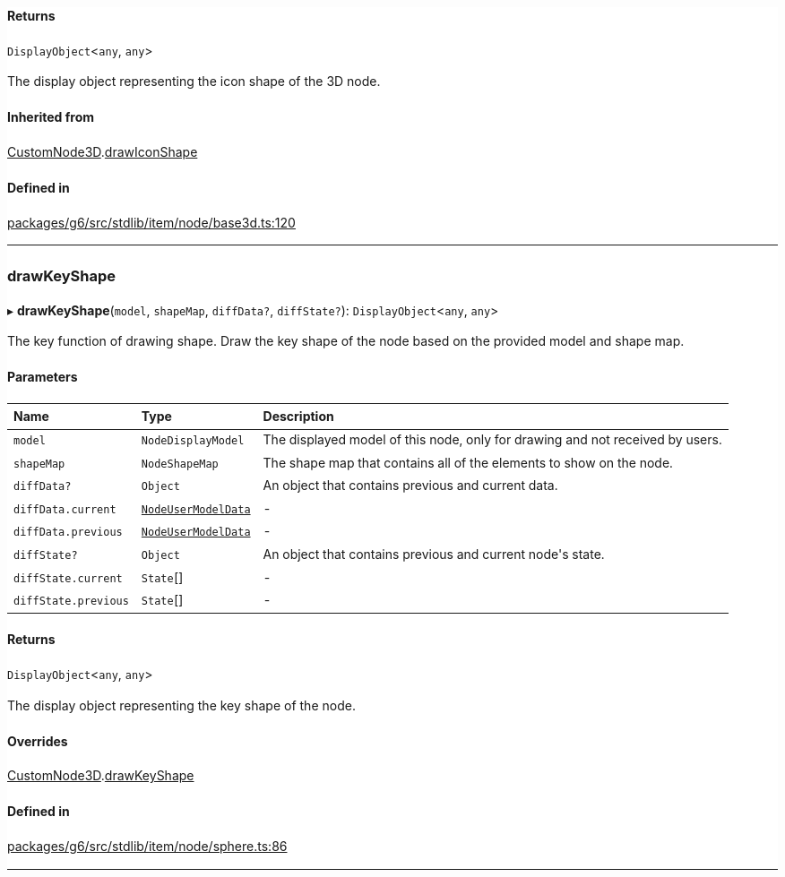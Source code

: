 #### Returns

`DisplayObject`<`any`, `any`\>

The display object representing the icon shape of the 3D node.

#### Inherited from

[CustomNode3D](CustomNode3D.en.md).[drawIconShape](CustomNode3D.en.md#drawiconshape)

#### Defined in

[packages/g6/src/stdlib/item/node/base3d.ts:120](https://github.com/antvis/G6/blob/61e525e59b/packages/g6/src/stdlib/item/node/base3d.ts#L120)

---

### drawKeyShape

▸ **drawKeyShape**(`model`, `shapeMap`, `diffData?`, `diffState?`): `DisplayObject`<`any`, `any`\>

The key function of drawing shape.
Draw the key shape of the node based on the provided model and shape map.

#### Parameters

| Name                 | Type                                                                 | Description                                                                   |
| :------------------- | :------------------------------------------------------------------- | :---------------------------------------------------------------------------- |
| `model`              | `NodeDisplayModel`                                                   | The displayed model of this node, only for drawing and not received by users. |
| `shapeMap`           | `NodeShapeMap`                                                       | The shape map that contains all of the elements to show on the node.          |
| `diffData?`          | `Object`                                                             | An object that contains previous and current data.                            |
| `diffData.current`   | [`NodeUserModelData`](../../interfaces/item/NodeUserModelData.en.md) | -                                                                             |
| `diffData.previous`  | [`NodeUserModelData`](../../interfaces/item/NodeUserModelData.en.md) | -                                                                             |
| `diffState?`         | `Object`                                                             | An object that contains previous and current node's state.                    |
| `diffState.current`  | `State`[]                                                            | -                                                                             |
| `diffState.previous` | `State`[]                                                            | -                                                                             |

#### Returns

`DisplayObject`<`any`, `any`\>

The display object representing the key shape of the node.

#### Overrides

[CustomNode3D](CustomNode3D.en.md).[drawKeyShape](CustomNode3D.en.md#drawkeyshape)

#### Defined in

[packages/g6/src/stdlib/item/node/sphere.ts:86](https://github.com/antvis/G6/blob/61e525e59b/packages/g6/src/stdlib/item/node/sphere.ts#L86)

---